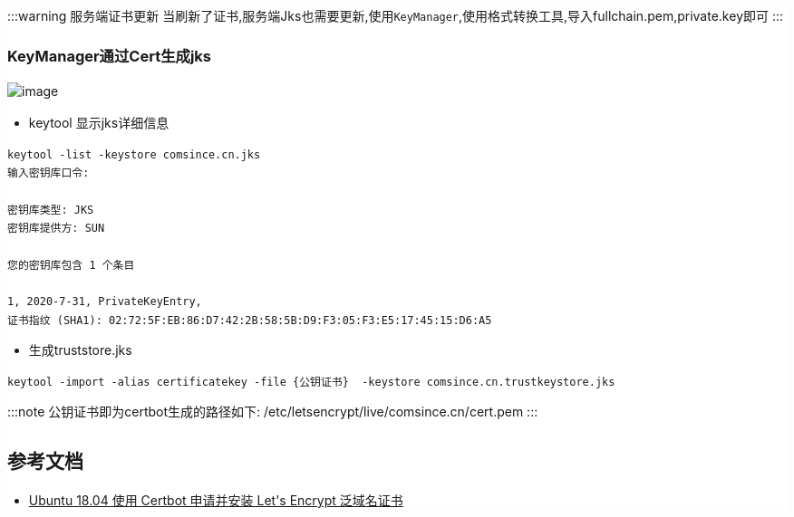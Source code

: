 :::warning
服务端证书更新 当刷新了证书,服务端Jks也需要更新,使用`KeyManager`,使用格式转换工具,导入fullchain.pem,private.key即可
:::

### KeyManager通过Cert生成jks

![image](https://media.fsharechat.cn/minio-bucket-image-name/keymanager-pem-setting.png)

* keytool 显示jks详细信息

```shell
keytool -list -keystore comsince.cn.jks 
输入密钥库口令:  

密钥库类型: JKS
密钥库提供方: SUN

您的密钥库包含 1 个条目

1, 2020-7-31, PrivateKeyEntry, 
证书指纹 (SHA1): 02:72:5F:EB:86:D7:42:2B:58:5B:D9:F3:05:F3:E5:17:45:15:D6:A5

```

* 生成truststore.jks

```shell
keytool -import -alias certificatekey -file {公钥证书}  -keystore comsince.cn.trustkeystore.jks
```

:::note
公钥证书即为certbot生成的路径如下: /etc/letsencrypt/live/comsince.cn/cert.pem
:::

## 参考文档

* [Ubuntu 18.04 使用 Certbot 申请并安装 Let's Encrypt 泛域名证书](https://www.timelate.com/archives/use-certbot-to-apply-and-install-letsencrypt-pan-domain-certificate.html)